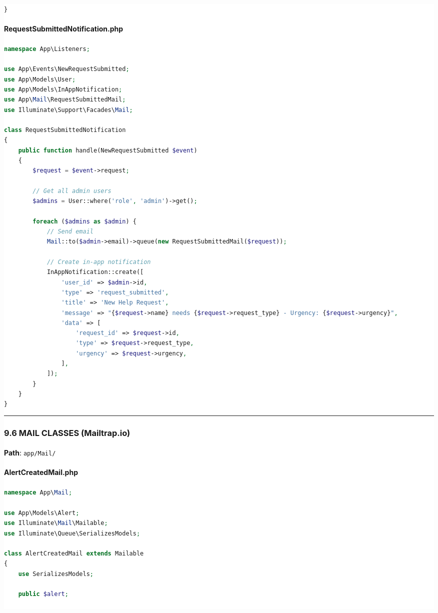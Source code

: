 ```php
}
```

#### RequestSubmittedNotification.php
```php
namespace App\Listeners;

use App\Events\NewRequestSubmitted;
use App\Models\User;
use App\Models\InAppNotification;
use App\Mail\RequestSubmittedMail;
use Illuminate\Support\Facades\Mail;

class RequestSubmittedNotification
{
    public function handle(NewRequestSubmitted $event)
    {
        $request = $event->request;
        
        // Get all admin users
        $admins = User::where('role', 'admin')->get();
        
        foreach ($admins as $admin) {
            // Send email
            Mail::to($admin->email)->queue(new RequestSubmittedMail($request));
            
            // Create in-app notification
            InAppNotification::create([
                'user_id' => $admin->id,
                'type' => 'request_submitted',
                'title' => 'New Help Request',
                'message' => "{$request->name} needs {$request->request_type} - Urgency: {$request->urgency}",
                'data' => [
                    'request_id' => $request->id,
                    'type' => $request->request_type,
                    'urgency' => $request->urgency,
                ],
            ]);
        }
    }
}
```

---

### 9.6 MAIL CLASSES (Mailtrap.io)

**Path**: `app/Mail/`

#### AlertCreatedMail.php
```php
namespace App\Mail;

use App\Models\Alert;
use Illuminate\Mail\Mailable;
use Illuminate\Queue\SerializesModels;

class AlertCreatedMail extends Mailable
{
    use SerializesModels;
    
    public $alert;
    
```
